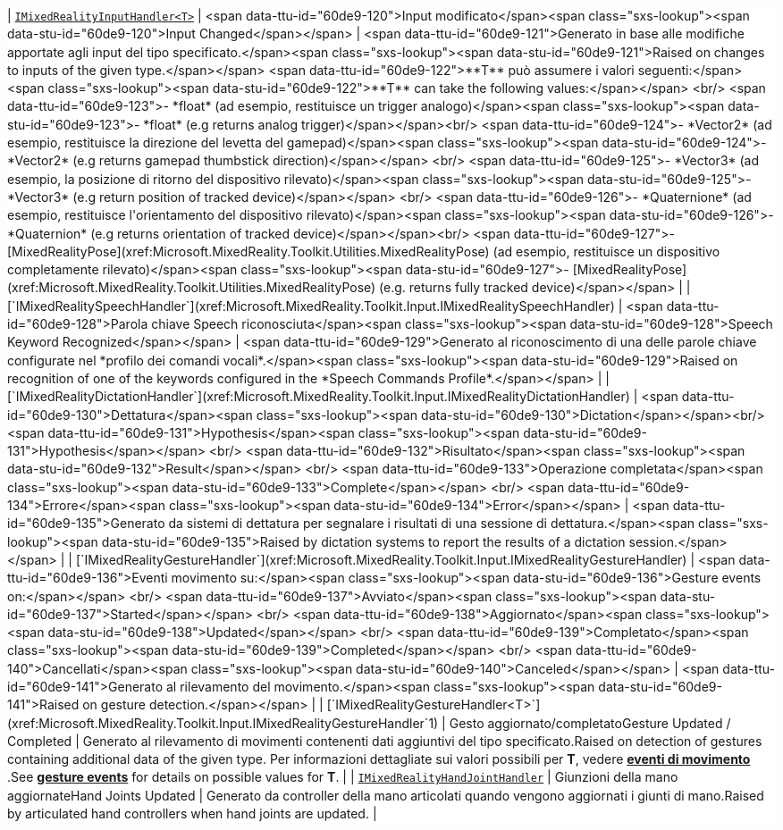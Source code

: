 | [`IMixedRealityInputHandler<T>`](xref:Microsoft.MixedReality.Toolkit.Input.IMixedRealityInputHandler`1) | <span data-ttu-id="60de9-120">Input modificato</span><span class="sxs-lookup"><span data-stu-id="60de9-120">Input Changed</span></span> | <span data-ttu-id="60de9-121">Generato in base alle modifiche apportate agli input del tipo specificato.</span><span class="sxs-lookup"><span data-stu-id="60de9-121">Raised on changes to inputs of the given type.</span></span> <span data-ttu-id="60de9-122">**T** può assumere i valori seguenti:</span><span class="sxs-lookup"><span data-stu-id="60de9-122">**T** can take the following values:</span></span> <br/> <span data-ttu-id="60de9-123">- *float* (ad esempio, restituisce un trigger analogo)</span><span class="sxs-lookup"><span data-stu-id="60de9-123">- *float* (e.g returns analog trigger)</span></span><br/> <span data-ttu-id="60de9-124">- *Vector2* (ad esempio, restituisce la direzione del levetta del gamepad)</span><span class="sxs-lookup"><span data-stu-id="60de9-124">- *Vector2* (e.g returns gamepad thumbstick direction)</span></span> <br/> <span data-ttu-id="60de9-125">- *Vector3* (ad esempio, la posizione di ritorno del dispositivo rilevato)</span><span class="sxs-lookup"><span data-stu-id="60de9-125">- *Vector3* (e.g return position of tracked device)</span></span> <br/> <span data-ttu-id="60de9-126">- *Quaternione* (ad esempio, restituisce l'orientamento del dispositivo rilevato)</span><span class="sxs-lookup"><span data-stu-id="60de9-126">- *Quaternion* (e.g returns orientation of tracked device)</span></span><br/> <span data-ttu-id="60de9-127">- [MixedRealityPose](xref:Microsoft.MixedReality.Toolkit.Utilities.MixedRealityPose) (ad esempio, restituisce un dispositivo completamente rilevato)</span><span class="sxs-lookup"><span data-stu-id="60de9-127">- [MixedRealityPose](xref:Microsoft.MixedReality.Toolkit.Utilities.MixedRealityPose) (e.g. returns fully tracked device)</span></span> |
| [`IMixedRealitySpeechHandler`](xref:Microsoft.MixedReality.Toolkit.Input.IMixedRealitySpeechHandler) | <span data-ttu-id="60de9-128">Parola chiave Speech riconosciuta</span><span class="sxs-lookup"><span data-stu-id="60de9-128">Speech Keyword Recognized</span></span> | <span data-ttu-id="60de9-129">Generato al riconoscimento di una delle parole chiave configurate nel *profilo dei comandi vocali*.</span><span class="sxs-lookup"><span data-stu-id="60de9-129">Raised on recognition of one of the keywords configured in the *Speech Commands Profile*.</span></span> |
| [`IMixedRealityDictationHandler`](xref:Microsoft.MixedReality.Toolkit.Input.IMixedRealityDictationHandler) | <span data-ttu-id="60de9-130">Dettatura</span><span class="sxs-lookup"><span data-stu-id="60de9-130">Dictation</span></span><br/> <span data-ttu-id="60de9-131">Hypothesis</span><span class="sxs-lookup"><span data-stu-id="60de9-131">Hypothesis</span></span> <br/> <span data-ttu-id="60de9-132">Risultato</span><span class="sxs-lookup"><span data-stu-id="60de9-132">Result</span></span> <br/> <span data-ttu-id="60de9-133">Operazione completata</span><span class="sxs-lookup"><span data-stu-id="60de9-133">Complete</span></span> <br/> <span data-ttu-id="60de9-134">Errore</span><span class="sxs-lookup"><span data-stu-id="60de9-134">Error</span></span> | <span data-ttu-id="60de9-135">Generato da sistemi di dettatura per segnalare i risultati di una sessione di dettatura.</span><span class="sxs-lookup"><span data-stu-id="60de9-135">Raised by dictation systems to report the results of a dictation session.</span></span> |
| [`IMixedRealityGestureHandler`](xref:Microsoft.MixedReality.Toolkit.Input.IMixedRealityGestureHandler) | <span data-ttu-id="60de9-136">Eventi movimento su:</span><span class="sxs-lookup"><span data-stu-id="60de9-136">Gesture events on:</span></span> <br/> <span data-ttu-id="60de9-137">Avviato</span><span class="sxs-lookup"><span data-stu-id="60de9-137">Started</span></span> <br/> <span data-ttu-id="60de9-138">Aggiornato</span><span class="sxs-lookup"><span data-stu-id="60de9-138">Updated</span></span> <br/> <span data-ttu-id="60de9-139">Completato</span><span class="sxs-lookup"><span data-stu-id="60de9-139">Completed</span></span> <br/> <span data-ttu-id="60de9-140">Cancellati</span><span class="sxs-lookup"><span data-stu-id="60de9-140">Canceled</span></span> | <span data-ttu-id="60de9-141">Generato al rilevamento del movimento.</span><span class="sxs-lookup"><span data-stu-id="60de9-141">Raised on gesture detection.</span></span> |
| [`IMixedRealityGestureHandler<T>`](xref:Microsoft.MixedReality.Toolkit.Input.IMixedRealityGestureHandler`1) | <span data-ttu-id="60de9-142">Gesto aggiornato/completato</span><span class="sxs-lookup"><span data-stu-id="60de9-142">Gesture Updated / Completed</span></span> | <span data-ttu-id="60de9-143">Generato al rilevamento di movimenti contenenti dati aggiuntivi del tipo specificato.</span><span class="sxs-lookup"><span data-stu-id="60de9-143">Raised on detection of gestures containing additional data of the given type.</span></span> <span data-ttu-id="60de9-144">Per informazioni dettagliate sui valori possibili per **T**, vedere [**eventi di movimento**](gestures.md#gesture-events) .</span><span class="sxs-lookup"><span data-stu-id="60de9-144">See [**gesture events**](gestures.md#gesture-events) for details on possible values for **T**.</span></span> |
| [`IMixedRealityHandJointHandler`](xref:Microsoft.MixedReality.Toolkit.Input.IMixedRealityHandJointHandler) | <span data-ttu-id="60de9-145">Giunzioni della mano aggiornate</span><span class="sxs-lookup"><span data-stu-id="60de9-145">Hand Joints Updated</span></span> | <span data-ttu-id="60de9-146">Generato da controller della mano articolati quando vengono aggiornati i giunti di mano.</span><span class="sxs-lookup"><span data-stu-id="60de9-146">Raised by articulated hand controllers when hand joints are updated.</span></span> |